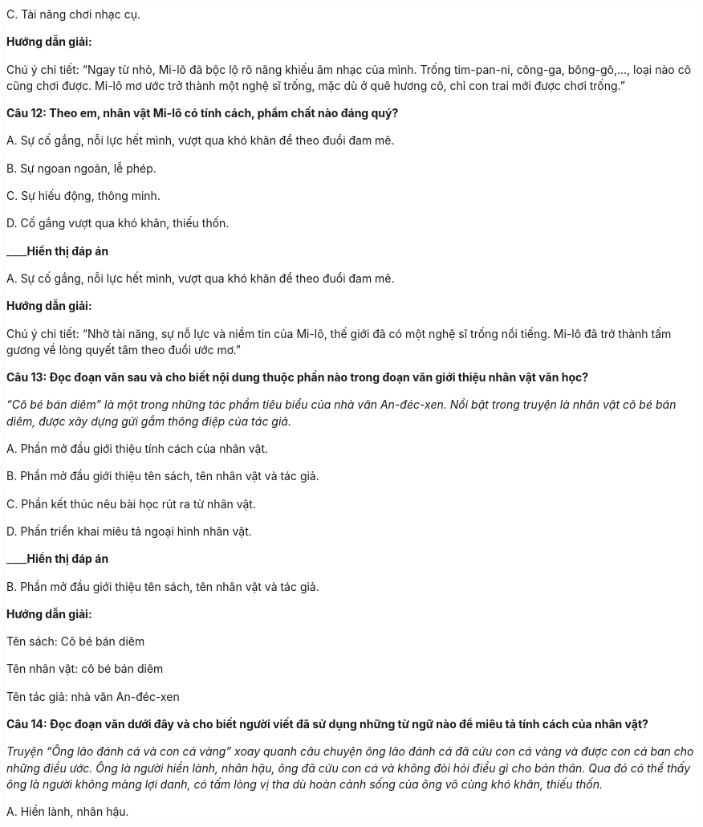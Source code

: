 C. Tài năng chơi nhạc cụ.

**Hướng dẫn giải:**

Chú ý chi tiết: “Ngay từ nhỏ, Mi-lô đã bộc lộ rõ năng khiếu âm nhạc của mình. Trống tim-pan-ni, công-ga, bông-gô,..., loại nào cô cũng chơi được. Mi-lô mơ ước trở thành một nghệ sĩ trống, mặc dù ở quê hương cô, chỉ con trai mới được chơi trống.”

**Câu 12: Theo em, nhân vật Mi-lô có tính cách, phẩm chất nào đáng quý?**

A. Sự cố gắng, nỗi lực hết mình, vượt qua khó khăn để theo đuổi đam mê.

B. Sự ngoan ngoãn, lễ phép.

C. Sự hiếu động, thông minh.

D. Cố gắng vượt qua khó khăn, thiếu thốn.

____**Hiển thị đáp án**

A. Sự cố gắng, nỗi lực hết mình, vượt qua khó khăn để theo đuổi đam mê.

**Hướng dẫn giải:**

Chú ý chi tiết: “Nhờ tài năng, sự nỗ lực và niềm tin của Mi-lô, thế giới đã có một nghệ sĩ trống nổi tiếng. Mi-lô đã trở thành tấm gương về lòng quyết tâm theo đuổi ước mơ.”

**Câu 13: Đọc đoạn văn sau và cho biết nội dung thuộc phần nào trong đoạn văn giới thiệu nhân vật văn học?**

_“Cô bé bán diêm” là một trong những tác phẩm tiêu biểu của nhà văn An-đéc-xen. Nổi bật trong truyện là nhân vật cô bé bán diêm, được xây dựng gửi gắm thông điệp của tác giả._

A. Phần mở đầu giới thiệu tính cách của nhân vật.

B. Phần mở đầu giới thiệu tên sách, tên nhân vật và tác giả.

C. Phần kết thúc nêu bài học rút ra từ nhân vật.

D. Phần triển khai miêu tả ngoại hình nhân vật.

____**Hiển thị đáp án**

B. Phần mở đầu giới thiệu tên sách, tên nhân vật và tác giả.

**Hướng dẫn giải:**

Tên sách: Cô bé bán diêm 

Tên nhân vật: cô bé bán diêm 

Tên tác giả: nhà văn An-đéc-xen

**Câu 14: Đọc đoạn văn dưới đây và cho biết người viết đã sử dụng những từ ngữ nào để miêu tả tính cách của nhân vật?**

_Truyện “Ông lão đánh cá và con cá vàng” xoay quanh câu chuyện ông lão đánh cá đã cứu con cá vàng và được con cá ban cho những điều ước. Ông là người hiền lành, nhân hậu, ông đã cứu con cá và không đòi hỏi điều gì cho bản thân. Qua đó có thể thấy ông là người không màng lợi danh, có tấm lòng vị tha dù hoàn cảnh sống của ông vô cùng khó khăn, thiếu thốn._

A. Hiền lành, nhân hậu.
